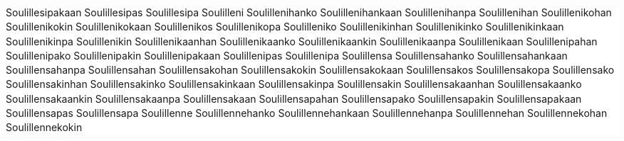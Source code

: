 Soulillesipakaan
Soulillesipas
Soulillesipa
Soulilleni
Soulillenihanko
Soulillenihankaan
Soulillenihanpa
Soulillenihan
Soulillenikohan
Soulillenikokin
Soulillenikokaan
Soulillenikos
Soulillenikopa
Soulilleniko
Soulillenikinhan
Soulillenikinko
Soulillenikinkaan
Soulillenikinpa
Soulillenikin
Soulillenikaanhan
Soulillenikaanko
Soulillenikaankin
Soulillenikaanpa
Soulillenikaan
Soulillenipahan
Soulillenipako
Soulillenipakin
Soulillenipakaan
Soulillenipas
Soulillenipa
Soulillensa
Soulillensahanko
Soulillensahankaan
Soulillensahanpa
Soulillensahan
Soulillensakohan
Soulillensakokin
Soulillensakokaan
Soulillensakos
Soulillensakopa
Soulillensako
Soulillensakinhan
Soulillensakinko
Soulillensakinkaan
Soulillensakinpa
Soulillensakin
Soulillensakaanhan
Soulillensakaanko
Soulillensakaankin
Soulillensakaanpa
Soulillensakaan
Soulillensapahan
Soulillensapako
Soulillensapakin
Soulillensapakaan
Soulillensapas
Soulillensapa
Soulillenne
Soulillennehanko
Soulillennehankaan
Soulillennehanpa
Soulillennehan
Soulillennekohan
Soulillennekokin